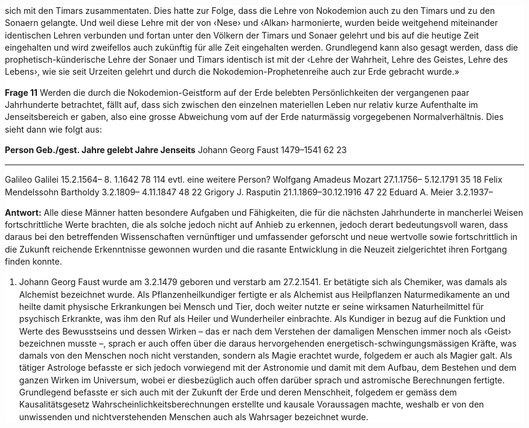 sich mit den Timars zusammentaten. Dies hatte zur Folge, dass die Lehre von Nokodemion auch zu den Timars und zu den Sonaern gelangte. Und weil diese Lehre mit
der von ‹Nese› und ‹Alkan› harmonierte, wurden beide weitgehend miteinander
identischen Lehren verbunden und fortan unter den Völkern der Timars und Sonaer
gelehrt und bis auf die heutige Zeit eingehalten und wird zweifellos auch zukünftig
für alle Zeit eingehalten werden. Grundlegend kann also gesagt werden, dass die
prophetisch-künderische Lehre der Sonaer und Timars identisch ist mit der ‹Lehre der
Wahrheit, Lehre des Geistes, Lehre des Lebens›, wie sie seit Urzeiten gelehrt und
durch die Nokodemion-Prophetenreihe auch zur Erde gebracht wurde.»

**Frage 11**
Werden die durch die Nokodemion-Geistform auf der Erde belebten Persönlichkeiten
der vergangenen paar Jahrhunderte betrachtet, fällt auf, dass sich zwischen den
einzelnen materiellen Leben nur relativ kurze Aufenthalte im Jenseitsbereich er gaben, also eine grosse Abweichung vom auf der Erde naturmässig vorgegebenen
Normalverhältnis. Dies sieht dann wie folgt aus:

**Person                        Geb./gest.             Jahre gelebt   Jahre Jenseits**
Johann Georg Faust           1479–1541                 62             23


-----

Galileo Galilei                 15.2.1564– 8. 1.1642       78             114
evtl. eine weitere Person?
Wolfgang Amadeus Mozart    27.1.1756– 5.12.1791       35             18
Felix Mendelssohn Bartholdy  3.2.1809– 4.11.1847       48             22
Grigory J. Rasputin            21.1.1869–30.12.1916       47             22
Eduard A. Meier               3.2.1937–

**Antwort:**
Alle diese Männer hatten besondere Aufgaben und Fähigkeiten, die für die nächsten
Jahrhunderte in mancherlei Weisen fortschrittliche Werte brachten, die als solche jedoch nicht auf Anhieb zu erkennen, jedoch derart bedeutungsvoll waren, dass daraus
bei den betreffenden Wissenschaften vernünftiger und umfassender geforscht und
neue wertvolle sowie fortschrittlich in die Zukunft reichende Erkenntnisse gewonnen
wurden und die rasante Entwicklung in die Neuzeit zielgerichtet ihren Fortgang
finden konnte.

1) Johann Georg Faust wurde am 3.2.1479 geboren und verstarb am 27.2.1541.
Er betätigte sich als Chemiker, was damals als Alchemist bezeichnet wurde.
Als Pflanzenheilkundiger fertigte er als Alchemist aus Heilpflanzen Naturmedikamente an und heilte damit physische Erkrankungen bei Mensch und Tier, doch
weiter nutzte er seine wirksamen Naturheilmittel für psychisch Erkrankte, was ihm
den Ruf als Heiler und Wunderheiler einbrachte.
Als Kundiger in bezug auf die Funktion und Werte des Bewusstseins und dessen
Wirken – das er nach dem Verstehen der damaligen Menschen immer noch als
‹Geist› bezeichnen musste –, sprach er auch offen über die daraus hervorgehenden
energetisch-schwingungsmässigen Kräfte, was damals von den Menschen noch
nicht verstanden, sondern als Magie erachtet wurde, folgedem er auch als Magier
galt.
Als tätiger Astrologe befasste er sich jedoch vorwiegend mit der Astronomie und
damit mit dem Aufbau, dem Bestehen und dem ganzen Wirken im Universum,
wobei er diesbezüglich auch offen darüber sprach und astromische Berechnungen
fertigte.
Grundlegend befasste er sich auch mit der Zukunft der Erde und deren Menschheit, folgedem er gemäss dem Kausalitätsgesetz Wahrscheinlichkeitsberechnungen erstellte und kausale Voraussagen machte, weshalb er von den unwissenden
und nichtverstehenden Menschen auch als Wahrsager bezeichnet wurde.
